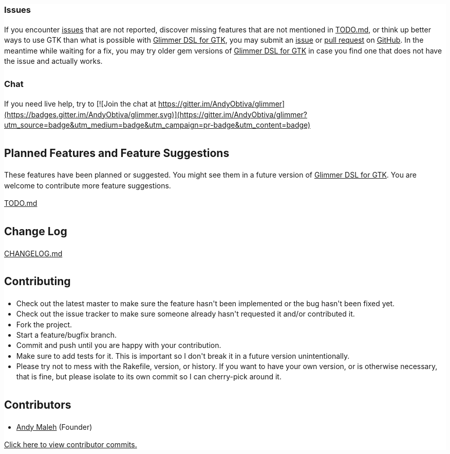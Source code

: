 ### Issues

If you encounter [issues](https://github.com/AndyObtiva/glimmer-dsl-gtk/issues) that are not reported, discover missing features that are not mentioned in [TODO.md](TODO.md), or think up better ways to use GTK than what is possible with [Glimmer DSL for GTK](https://rubygems.org/gems/glimmer-dsl-gtk), you may submit an [issue](https://github.com/AndyObtiva/glimmer-dsl-gtk/issues/new) or [pull request](https://github.com/AndyObtiva/glimmer-dsl-gtk/compare) on [GitHub](https://github.com). In the meantime while waiting for a fix, you may try older gem versions of [Glimmer DSL for GTK](https://rubygems.org/gems/glimmer-dsl-gtk) in case you find one that does not have the issue and actually works.

### Chat

If you need live help, try to [![Join the chat at https://gitter.im/AndyObtiva/glimmer](https://badges.gitter.im/AndyObtiva/glimmer.svg)](https://gitter.im/AndyObtiva/glimmer?utm_source=badge&utm_medium=badge&utm_campaign=pr-badge&utm_content=badge)

## Planned Features and Feature Suggestions

These features have been planned or suggested. You might see them in a future version of [Glimmer DSL for GTK](https://rubygems.org/gems/glimmer-dsl-gtk). You are welcome to contribute more feature suggestions.

[TODO.md](TODO.md)

## Change Log

[CHANGELOG.md](CHANGELOG.md)

## Contributing

-   Check out the latest master to make sure the feature hasn't been
    implemented or the bug hasn't been fixed yet.
-   Check out the issue tracker to make sure someone already hasn't
    requested it and/or contributed it.
-   Fork the project.
-   Start a feature/bugfix branch.
-   Commit and push until you are happy with your contribution.
-   Make sure to add tests for it. This is important so I don't break it
    in a future version unintentionally.
-   Please try not to mess with the Rakefile, version, or history. If
    you want to have your own version, or is otherwise necessary, that
    is fine, but please isolate to its own commit so I can cherry-pick
    around it.

## Contributors

* [Andy Maleh](https://github.com/AndyObtiva) (Founder)

[Click here to view contributor commits.](https://github.com/AndyObtiva/glimmer-dsl-gtk/graphs/contributors)
